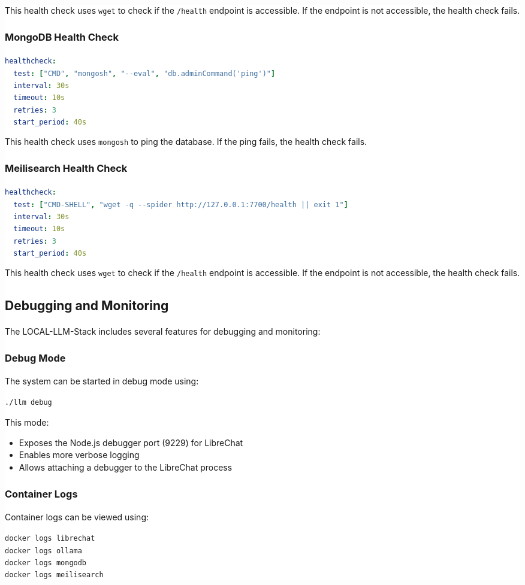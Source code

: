 This health check uses `wget` to check if the `/health` endpoint is accessible. If the endpoint is not accessible, the health check fails.

### MongoDB Health Check

```yaml
healthcheck:
  test: ["CMD", "mongosh", "--eval", "db.adminCommand('ping')"]
  interval: 30s
  timeout: 10s
  retries: 3
  start_period: 40s
```

This health check uses `mongosh` to ping the database. If the ping fails, the health check fails.

### Meilisearch Health Check

```yaml
healthcheck:
  test: ["CMD-SHELL", "wget -q --spider http://127.0.0.1:7700/health || exit 1"]
  interval: 30s
  timeout: 10s
  retries: 3
  start_period: 40s
```

This health check uses `wget` to check if the `/health` endpoint is accessible. If the endpoint is not accessible, the health check fails.

## Debugging and Monitoring

The LOCAL-LLM-Stack includes several features for debugging and monitoring:

### Debug Mode

The system can be started in debug mode using:

```bash
./llm debug
```

This mode:
- Exposes the Node.js debugger port (9229) for LibreChat
- Enables more verbose logging
- Allows attaching a debugger to the LibreChat process

### Container Logs

Container logs can be viewed using:

```bash
docker logs librechat
docker logs ollama
docker logs mongodb
docker logs meilisearch
```
